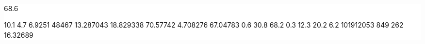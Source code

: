 68.6
</td>
<td style="text-align:right;">
10.1
</td>
<td style="text-align:right;">
4.7
</td>
<td style="text-align:right;">
6.9251
</td>
<td style="text-align:right;">
48467
</td>
<td style="text-align:right;">
13.287043
</td>
<td style="text-align:right;">
18.829338
</td>
<td style="text-align:right;">
70.57742
</td>
<td style="text-align:right;">
4.708276
</td>
<td style="text-align:right;">
67.04783
</td>
<td style="text-align:right;">
0.6
</td>
<td style="text-align:right;">
30.8
</td>
<td style="text-align:right;">
68.2
</td>
<td style="text-align:right;">
0.3
</td>
<td style="text-align:right;">
12.3
</td>
<td style="text-align:right;">
20.2
</td>
<td style="text-align:right;">
6.2
</td>
</tr>
<tr>
<td style="text-align:left;">
101912053
</td>
<td style="text-align:right;">
849
</td>
<td style="text-align:right;">
262
</td>
<td style="text-align:right;">
16.32689
</td>